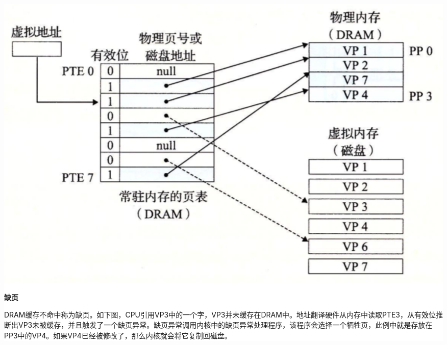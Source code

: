 ![](../images/cs/cs5/5.png)

**缺页**

DRAM缓存不命中称为缺页。如下图，CPU引用VP3中的一个字，VP3并未缓存在DRAM中。地址翻译硬件从内存中读取PTE3，从有效位推断出VP3未被缓存，并且触发了一个缺页异常。缺页异常调用内核中的缺页异常处理程序，该程序会选择一个牺牲页，此例中就是存放在PP3中的VP4。如果VP4已经被修改了，那么内核就会将它复制回磁盘。
